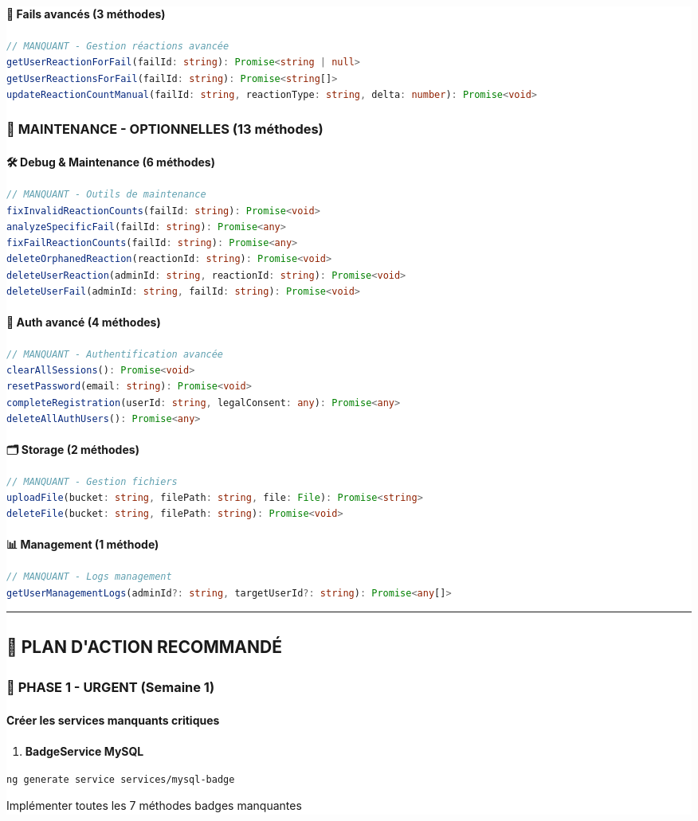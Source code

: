 #### 📝 **Fails avancés (3 méthodes)**
```typescript
// MANQUANT - Gestion réactions avancée
getUserReactionForFail(failId: string): Promise<string | null>
getUserReactionsForFail(failId: string): Promise<string[]>
updateReactionCountManual(failId: string, reactionType: string, delta: number): Promise<void>
```

### 🔧 **MAINTENANCE - OPTIONNELLES (13 méthodes)**

#### 🛠️ **Debug & Maintenance (6 méthodes)**
```typescript
// MANQUANT - Outils de maintenance
fixInvalidReactionCounts(failId: string): Promise<void>
analyzeSpecificFail(failId: string): Promise<any>
fixFailReactionCounts(failId: string): Promise<any>
deleteOrphanedReaction(reactionId: string): Promise<void>
deleteUserReaction(adminId: string, reactionId: string): Promise<void>
deleteUserFail(adminId: string, failId: string): Promise<void>
```

#### 🔐 **Auth avancé (4 méthodes)**
```typescript
// MANQUANT - Authentification avancée
clearAllSessions(): Promise<void>
resetPassword(email: string): Promise<void>
completeRegistration(userId: string, legalConsent: any): Promise<any>
deleteAllAuthUsers(): Promise<any>
```

#### 🗂️ **Storage (2 méthodes)**
```typescript
// MANQUANT - Gestion fichiers
uploadFile(bucket: string, filePath: string, file: File): Promise<string>
deleteFile(bucket: string, filePath: string): Promise<void>
```

#### 📊 **Management (1 méthode)**
```typescript
// MANQUANT - Logs management
getUserManagementLogs(adminId?: string, targetUserId?: string): Promise<any[]>
```

---

## 🎯 PLAN D'ACTION RECOMMANDÉ

### 🚨 **PHASE 1 - URGENT (Semaine 1)**
#### Créer les services manquants critiques

1. **BadgeService MySQL** 
```bash
ng generate service services/mysql-badge
```
Implémenter toutes les 7 méthodes badges manquantes
